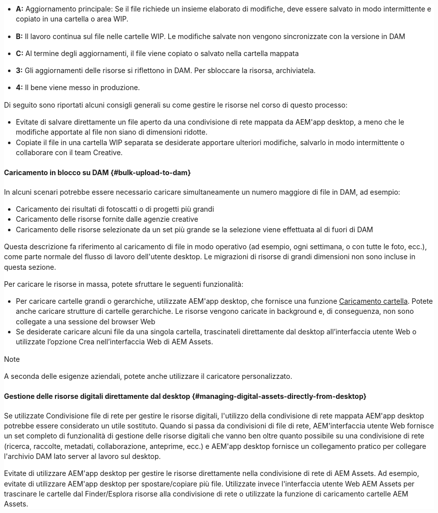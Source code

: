    * **A:** Aggiornamento principale: Se il file richiede un insieme elaborato di modifiche, deve essere salvato in modo intermittente e copiato in una cartella o area WIP.
   * **B:** Il lavoro continua sul file nelle cartelle WIP. Le modifiche salvate non vengono sincronizzate con la versione in DAM
   * **C:** Al termine degli aggiornamenti, il file viene copiato o salvato nella cartella mappata

* **3:** Gli aggiornamenti delle risorse si riflettono in DAM. Per sbloccare la risorsa, archiviatela.
* **4:** Il bene viene messo in produzione.

Di seguito sono riportati alcuni consigli generali su come gestire le risorse nel corso di questo processo:

* Evitate di salvare direttamente un file aperto da una condivisione di rete mappata da AEM&#39;app desktop, a meno che le modifiche apportate al file non siano di dimensioni ridotte.
* Copiate il file in una cartella WIP separata se desiderate apportare ulteriori modifiche, salvarlo in modo intermittente o collaborare con il team Creative.

#### Caricamento in blocco su DAM {#bulk-upload-to-dam}

In alcuni scenari potrebbe essere necessario caricare simultaneamente un numero maggiore di file in DAM, ad esempio:

* Caricamento dei risultati di fotoscatti o di progetti più grandi
* Caricamento delle risorse fornite dalle agenzie creative
* Caricamento delle risorse selezionate da un set più grande se la selezione viene effettuata al di fuori di DAM

Questa descrizione fa riferimento al caricamento di file in modo operativo (ad esempio, ogni settimana, o con tutte le foto, ecc.), come parte normale del flusso di lavoro dell&#39;utente desktop. Le migrazioni di risorse di grandi dimensioni non sono incluse in questa sezione.

Per caricare le risorse in massa, potete sfruttare le seguenti funzionalità:

* Per caricare cartelle grandi o gerarchiche, utilizzate AEM&#39;app desktop, che fornisce una funzione [Caricamento cartella](https://helpx.adobe.com/experience-manager/desktop-app/aem-desktop-app.html#bulkupload). Potete anche caricare strutture di cartelle gerarchiche. Le risorse vengono caricate in background e, di conseguenza, non sono collegate a una sessione del browser Web
* Se desiderate caricare alcuni file da una singola cartella, trascinateli direttamente dal desktop all’interfaccia utente Web o utilizzate l’opzione Crea nell’interfaccia  Web di AEM Assets.

>[!NOTE]
>
>A seconda delle esigenze aziendali, potete anche utilizzare il caricatore personalizzato.

#### Gestione delle risorse digitali direttamente dal desktop {#managing-digital-assets-directly-from-desktop}

Se utilizzate Condivisione file di rete per gestire le risorse digitali, l&#39;utilizzo della condivisione di rete mappata AEM&#39;app desktop potrebbe essere considerato un utile sostituto. Quando si passa da condivisioni di file di rete, AEM&#39;interfaccia utente Web fornisce un set completo di funzionalità di gestione delle risorse digitali che vanno ben oltre quanto possibile su una condivisione di rete (ricerca, raccolte, metadati, collaborazione, anteprime, ecc.) e AEM&#39;app desktop fornisce un collegamento pratico per collegare l&#39;archivio DAM lato server al lavoro sul desktop.

Evitate di utilizzare AEM&#39;app desktop per gestire le risorse direttamente nella condivisione di rete di  AEM Assets. Ad esempio, evitate di utilizzare AEM&#39;app desktop per spostare/copiare più file. Utilizzate invece l&#39;interfaccia utente Web  AEM Assets per trascinare le cartelle dal Finder/Esplora risorse alla condivisione di rete o utilizzate la funzione di caricamento  cartelle AEM Assets.
